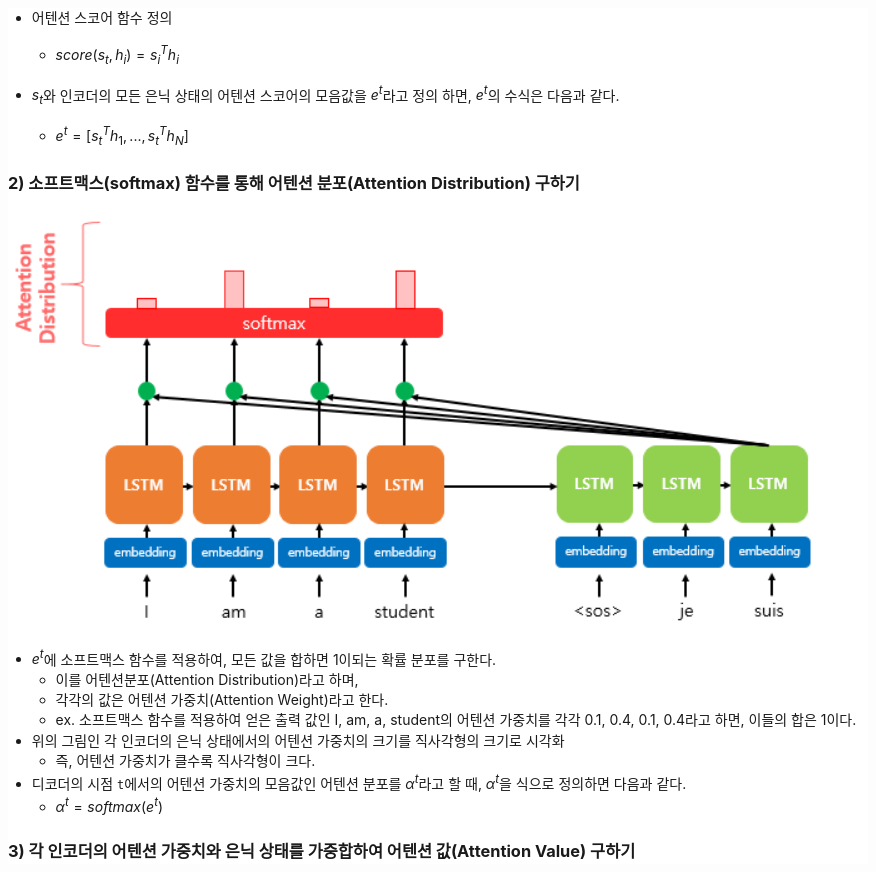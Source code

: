   - 어텐션 스코어 함수 정의

    - $score(s_t, h_i) = s_{i}^{T} h_i$

  - $s_t$와 인코더의 모든 은닉 상태의 어텐션 스코어의 모음값을 $e^t$라고 정의 하면, $e^t$의 수식은 다음과 같다.

    - $e^t = [s_{t}^{T} h_1, ..., s_{t}^{T} h_N]$

### 2) 소프트맥스(softmax) 함수를 통해 어텐션 분포(Attention Distribution) 구하기

![image-20200520122535334](image/image-20200520122535334.png)

- $e^t$에 소프트맥스 함수를 적용하여, 모든 값을 합하면 1이되는 확률 분포를 구한다.
  - 이를 어텐션분포(Attention Distribution)라고 하며,
  - 각각의 값은 어텐션 가중치(Attention Weight)라고 한다.
  - ex. 소프트맥스 함수를 적용하여 얻은 출력 값인 I, am, a, student의 어텐션 가중치를 각각 0.1, 0.4, 0.1, 0.4라고 하면, 이들의 합은 1이다.
- 위의 그림인 각 인코더의 은닉 상태에서의 어텐션 가중치의 크기를 직사각형의 크기로 시각화
  -  즉, 어텐션 가중치가 클수록 직사각형이 크다.
- 디코더의 시점 `t`에서의 어텐션 가중치의 모음값인 어텐션 분포를 $\alpha^t$라고 할 때, $\alpha^t$을 식으로 정의하면 다음과 같다.
  - $\alpha^t = softmax(e^t)$

### 3) 각 인코더의 어텐션 가중치와 은닉 상태를 가중합하여 어텐션 값(Attention Value) 구하기
